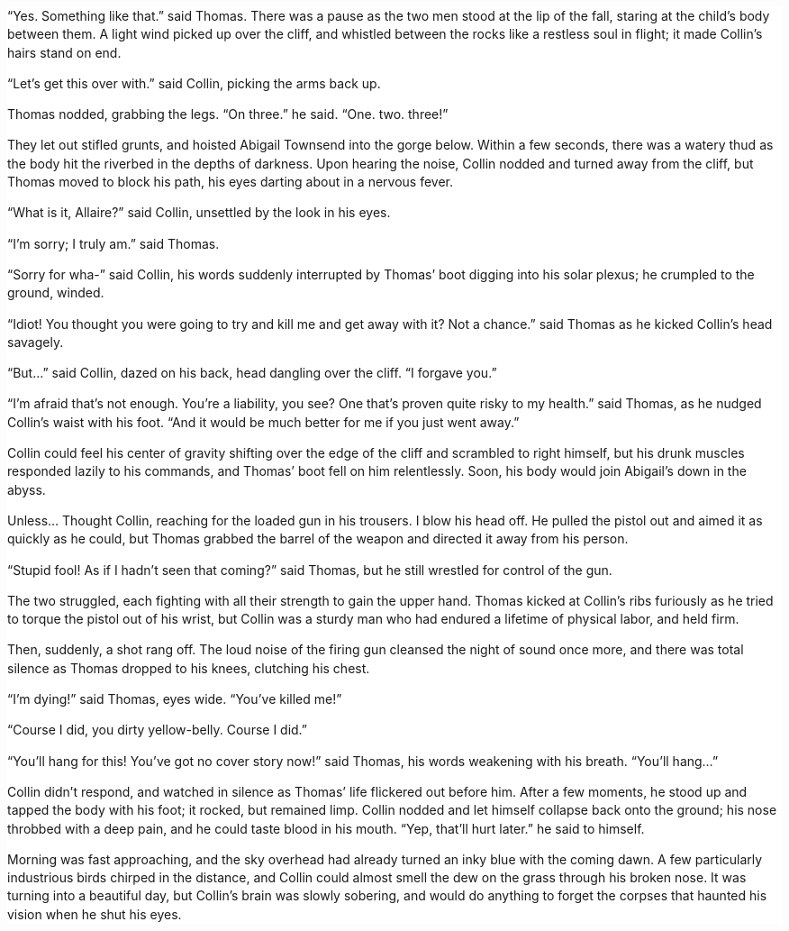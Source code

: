 “Yes. Something like that.” said Thomas. There was a pause as the two men stood at the lip of the fall, staring at the child’s body between them. A light wind picked up over the cliff, and whistled between the rocks like a restless soul in flight; it made Collin’s hairs stand on end.

“Let’s get this over with.” said Collin, picking the arms back up.

Thomas nodded, grabbing the legs. “On three.” he said. “One. two. three!”

They let out stifled grunts, and hoisted Abigail Townsend into the gorge below. Within a few seconds, there was a watery thud as the body hit the riverbed in the depths of darkness. Upon hearing the noise, Collin nodded and turned away from the cliff, but Thomas moved to block his path, his eyes darting about in a nervous fever.

“What is it, Allaire?” said Collin, unsettled by the look in his eyes.

“I’m sorry; I truly am.” said Thomas.

“Sorry for wha-” said Collin, his words suddenly interrupted by Thomas’ boot digging into his solar plexus; he crumpled to the ground, winded.

“Idiot! You thought you were going to try and kill me and get away with it? Not a chance.” said Thomas as he kicked Collin’s head savagely.

“But…” said Collin, dazed on his back, head dangling over the cliff. “I forgave you.”

“I’m afraid that’s not enough. You’re a liability, you see? One that’s proven quite risky to my health.” said Thomas, as he nudged Collin’s waist with his foot. “And it would be much better for me if you just went away.”

Collin could feel his center of gravity shifting over the edge of the cliff and scrambled to right himself, but his drunk muscles responded lazily to his commands, and Thomas’ boot fell on him relentlessly. Soon, his body would join Abigail’s down in the abyss.

Unless… Thought Collin, reaching for the loaded gun in his trousers. I blow his head off. He pulled the pistol out and aimed it as quickly as he could, but Thomas grabbed the barrel of the weapon and directed it away from his person.

“Stupid fool! As if I hadn’t seen that coming?” said Thomas, but he still wrestled for control of the gun.

The two struggled, each fighting with all their strength to gain the upper hand. Thomas kicked at Collin’s ribs furiously as he tried to torque the pistol out of his wrist, but Collin was a sturdy man who had endured a lifetime of physical labor, and held firm.

Then, suddenly, a shot rang off. The loud noise of the firing gun cleansed the night of sound once more, and there was total silence as Thomas dropped to his knees, clutching his chest.

“I’m dying!” said Thomas, eyes wide. “You’ve killed me!”

“Course I did, you dirty yellow-belly. Course I did.”

“You’ll hang for this! You’ve got no cover story now!” said Thomas, his words weakening with his breath. “You’ll hang…”

Collin didn’t respond, and watched in silence as Thomas’ life flickered out before him. After a few moments, he stood up and tapped the body with his foot; it rocked, but remained limp. Collin nodded and let himself collapse back onto the ground; his nose throbbed with a deep pain, and he could taste blood in his mouth. “Yep, that’ll hurt later.” he said to himself.

Morning was fast approaching, and the sky overhead had already turned an inky blue with the coming dawn. A few particularly industrious birds chirped in the distance, and Collin could almost smell the dew on the grass through his broken nose. It was turning into a beautiful day, but Collin’s brain was slowly sobering, and would do anything to forget the corpses that haunted his vision when he shut his eyes.
